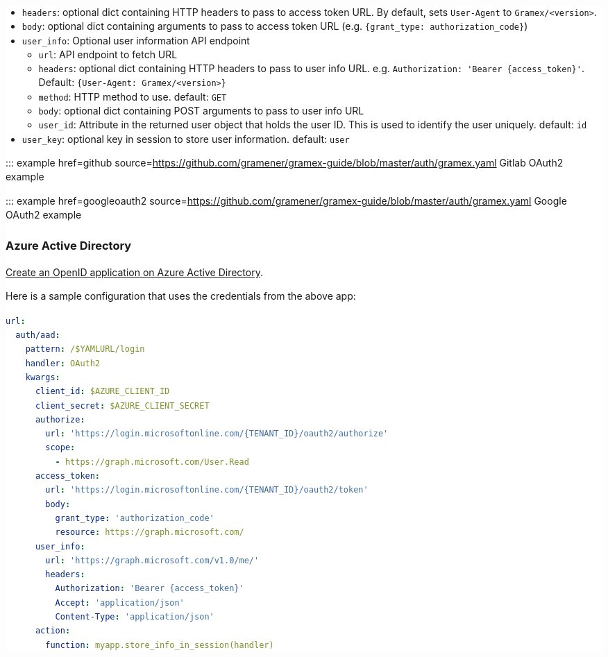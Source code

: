   - `headers`: optional dict containing HTTP headers to pass to access token URL. By default, sets `User-Agent` to `Gramex/<version>`.
  - `body`: optional dict containing arguments to pass to access token URL (e.g. `{grant_type: authorization_code}`)
- `user_info`: Optional user information API endpoint
  - `url`: API endpoint to fetch URL
  - `headers`: optional dict containing HTTP headers to pass to user info URL. e.g. `Authorization: 'Bearer {access_token}'`. Default: `{User-Agent: Gramex/<version>}`
  - `method`: HTTP method to use. default: `GET`
  - `body`: optional dict containing POST arguments to pass to user info URL
  - `user_id`: Attribute in the returned user object that holds the user ID. This is used to identify the user uniquely. default: `id`
- `user_key`: optional key in session to store user information. default: `user`

::: example href=github source=https://github.com/gramener/gramex-guide/blob/master/auth/gramex.yaml
    Gitlab OAuth2 example

::: example href=googleoauth2 source=https://github.com/gramener/gramex-guide/blob/master/auth/gramex.yaml
    Google OAuth2 example

### Azure Active Directory

[Create an OpenID application on Azure Active Directory](https://learn.microsoft.com/en-us/azure/active-directory/saas-apps/openidoauth-tutorial).

Here is a sample configuration that uses the credentials from the above app:

```yaml
url:
  auth/aad:
    pattern: /$YAMLURL/login
    handler: OAuth2
    kwargs:
      client_id: $AZURE_CLIENT_ID
      client_secret: $AZURE_CLIENT_SECRET
      authorize:
        url: 'https://login.microsoftonline.com/{TENANT_ID}/oauth2/authorize'
        scope:
          - https://graph.microsoft.com/User.Read
      access_token:
        url: 'https://login.microsoftonline.com/{TENANT_ID}/oauth2/token'
        body:
          grant_type: 'authorization_code'
          resource: https://graph.microsoft.com/
      user_info:
        url: 'https://graph.microsoft.com/v1.0/me/'
        headers:
          Authorization: 'Bearer {access_token}'
          Accept: 'application/json'
          Content-Type: 'application/json'
      action:
        function: myapp.store_info_in_session(handler)
```
